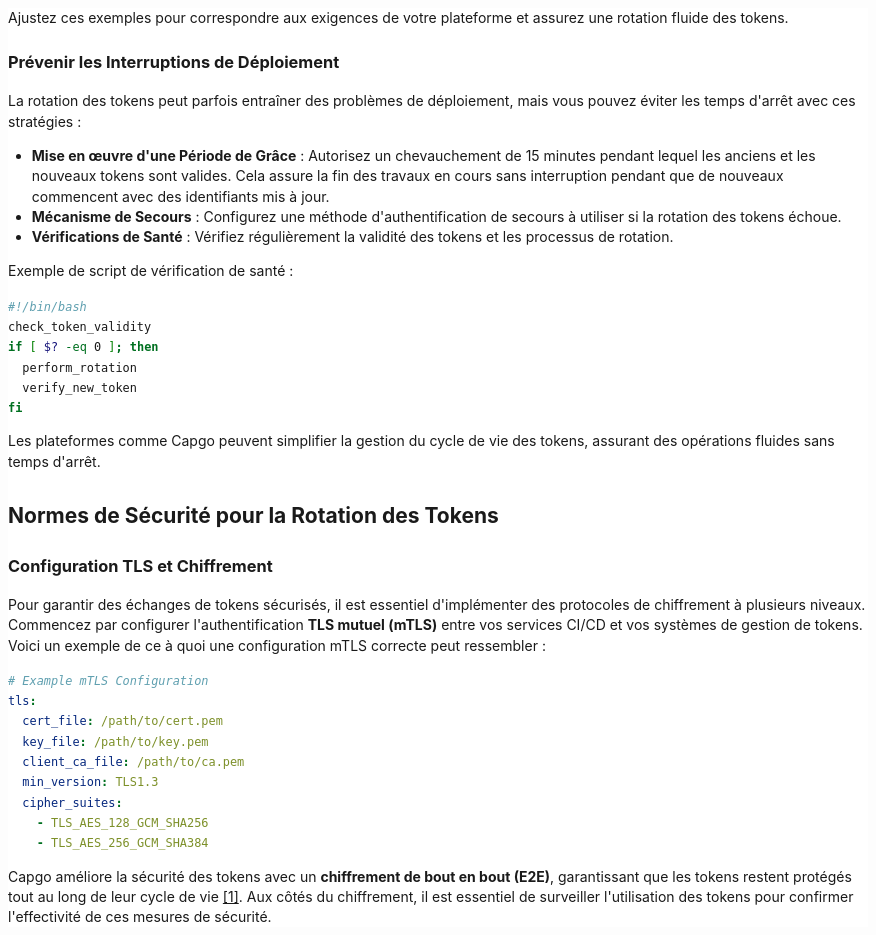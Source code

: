 Ajustez ces exemples pour correspondre aux exigences de votre plateforme et assurez une rotation fluide des tokens.

### Prévenir les Interruptions de Déploiement

La rotation des tokens peut parfois entraîner des problèmes de déploiement, mais vous pouvez éviter les temps d'arrêt avec ces stratégies :

-   **Mise en œuvre d'une Période de Grâce** : Autorisez un chevauchement de 15 minutes pendant lequel les anciens et les nouveaux tokens sont valides. Cela assure la fin des travaux en cours sans interruption pendant que de nouveaux commencent avec des identifiants mis à jour.
-   **Mécanisme de Secours** : Configurez une méthode d'authentification de secours à utiliser si la rotation des tokens échoue.
-   **Vérifications de Santé** : Vérifiez régulièrement la validité des tokens et les processus de rotation.

Exemple de script de vérification de santé :

```bash
#!/bin/bash
check_token_validity
if [ $? -eq 0 ]; then
  perform_rotation
  verify_new_token
fi
```

Les plateformes comme Capgo peuvent simplifier la gestion du cycle de vie des tokens, assurant des opérations fluides sans temps d'arrêt.

## Normes de Sécurité pour la Rotation des Tokens

### Configuration TLS et Chiffrement

Pour garantir des échanges de tokens sécurisés, il est essentiel d'implémenter des protocoles de chiffrement à plusieurs niveaux. Commencez par configurer l'authentification **TLS mutuel (mTLS)** entre vos services CI/CD et vos systèmes de gestion de tokens. Voici un exemple de ce à quoi une configuration mTLS correcte peut ressembler :

```yaml
# Example mTLS Configuration
tls:
  cert_file: /path/to/cert.pem
  key_file: /path/to/key.pem
  client_ca_file: /path/to/ca.pem
  min_version: TLS1.3
  cipher_suites:
    - TLS_AES_128_GCM_SHA256
    - TLS_AES_256_GCM_SHA384
```

Capgo améliore la sécurité des tokens avec un **chiffrement de bout en bout (E2E)**, garantissant que les tokens restent protégés tout au long de leur cycle de vie [\[1\]](https://capgo.app). Aux côtés du chiffrement, il est essentiel de surveiller l'utilisation des tokens pour confirmer l'effectivité de ces mesures de sécurité.
